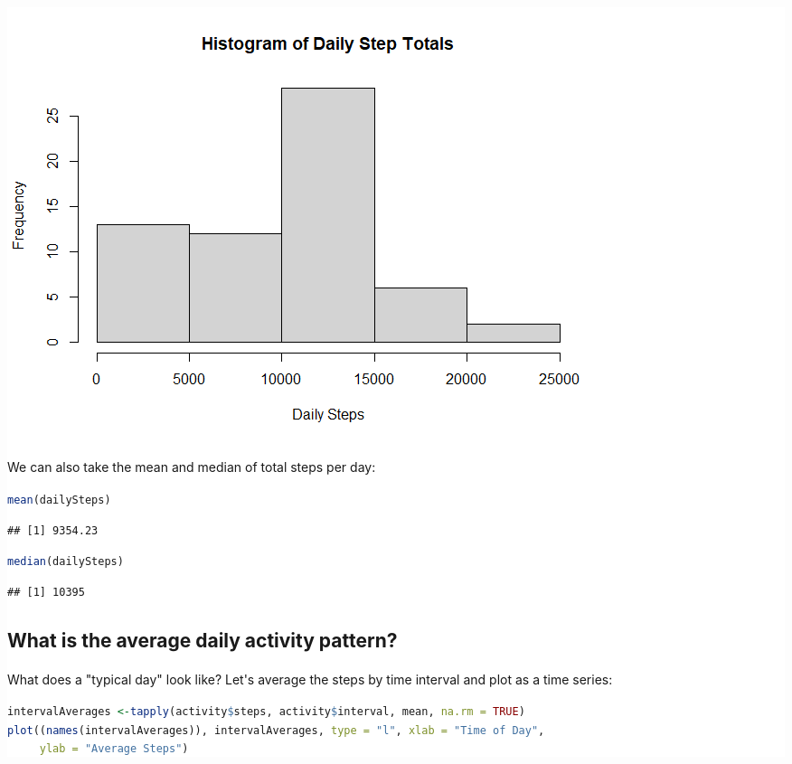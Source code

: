 ![](PA1_template_files/figure-html/unnamed-chunk-2-1.png)

We can also take the mean and median of total steps per day:


```r
mean(dailySteps)
```

```
## [1] 9354.23
```

```r
median(dailySteps)
```

```
## [1] 10395
```


## What is the average daily activity pattern?

What does a "typical day" look like? Let's average the steps by time interval
and plot as a time series:


```r
intervalAverages <-tapply(activity$steps, activity$interval, mean, na.rm = TRUE)
plot((names(intervalAverages)), intervalAverages, type = "l", xlab = "Time of Day",
     ylab = "Average Steps")
```

